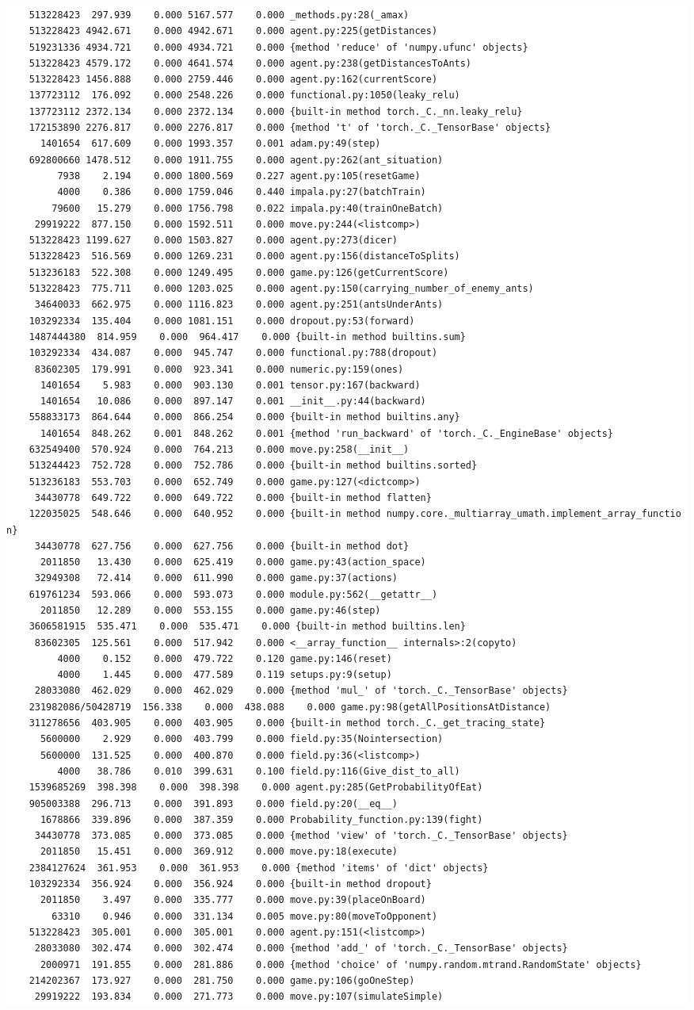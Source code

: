         513228423  297.939    0.000 5167.577    0.000 _methods.py:28(_amax)
        513228423 4942.671    0.000 4942.671    0.000 agent.py:225(getDistances)
        519231336 4934.721    0.000 4934.721    0.000 {method 'reduce' of 'numpy.ufunc' objects}
        513228423 4579.172    0.000 4641.574    0.000 agent.py:238(getDistancesToAnts)
        513228423 1456.888    0.000 2759.446    0.000 agent.py:162(currentScore)
        137723112  176.092    0.000 2548.226    0.000 functional.py:1050(leaky_relu)
        137723112 2372.134    0.000 2372.134    0.000 {built-in method torch._C._nn.leaky_relu}
        172153890 2276.817    0.000 2276.817    0.000 {method 't' of 'torch._C._TensorBase' objects}
          1401654  617.609    0.000 1993.357    0.001 adam.py:49(step)
        692800660 1478.512    0.000 1911.755    0.000 agent.py:262(ant_situation)
             7938    2.194    0.000 1800.569    0.227 agent.py:105(resetGame)
             4000    0.386    0.000 1759.046    0.440 impala.py:27(batchTrain)
            79600   15.279    0.000 1756.798    0.022 impala.py:40(trainOneBatch)
         29919222  877.150    0.000 1592.511    0.000 move.py:244(<listcomp>)
        513228423 1199.627    0.000 1503.827    0.000 agent.py:273(dicer)
        513228423  516.569    0.000 1269.231    0.000 agent.py:156(distanceToSplits)
        513236183  522.308    0.000 1249.495    0.000 game.py:126(getCurrentScore)
        513228423  775.711    0.000 1203.025    0.000 agent.py:150(carrying_number_of_enemy_ants)
         34640033  662.975    0.000 1116.823    0.000 agent.py:251(antsUnderAnts)
        103292334  135.404    0.000 1081.151    0.000 dropout.py:53(forward)
        1487444380  814.959    0.000  964.417    0.000 {built-in method builtins.sum}
        103292334  434.087    0.000  945.747    0.000 functional.py:788(dropout)
         83602305  179.991    0.000  923.341    0.000 numeric.py:159(ones)
          1401654    5.983    0.000  903.130    0.001 tensor.py:167(backward)
          1401654   10.086    0.000  897.147    0.001 __init__.py:44(backward)
        558833173  864.644    0.000  866.254    0.000 {built-in method builtins.any}
          1401654  848.262    0.001  848.262    0.001 {method 'run_backward' of 'torch._C._EngineBase' objects}
        632549400  570.924    0.000  764.213    0.000 move.py:258(__init__)
        513244423  752.728    0.000  752.786    0.000 {built-in method builtins.sorted}
        513236183  553.703    0.000  652.749    0.000 game.py:127(<dictcomp>)
         34430778  649.722    0.000  649.722    0.000 {built-in method flatten}
        122035025  548.646    0.000  640.952    0.000 {built-in method numpy.core._multiarray_umath.implement_array_function}
         34430778  627.756    0.000  627.756    0.000 {built-in method dot}
          2011850   13.430    0.000  625.419    0.000 game.py:43(action_space)
         32949308   72.414    0.000  611.990    0.000 game.py:37(actions)
        619761234  593.066    0.000  593.073    0.000 module.py:562(__getattr__)
          2011850   12.289    0.000  553.155    0.000 game.py:46(step)
        3606581915  535.471    0.000  535.471    0.000 {built-in method builtins.len}
         83602305  125.561    0.000  517.942    0.000 <__array_function__ internals>:2(copyto)
             4000    0.152    0.000  479.722    0.120 game.py:146(reset)
             4000    1.445    0.000  477.589    0.119 setups.py:9(setup)
         28033080  462.029    0.000  462.029    0.000 {method 'mul_' of 'torch._C._TensorBase' objects}
        231982086/50428719  156.338    0.000  438.088    0.000 game.py:98(getAllPositionsAtDistance)
        311278656  403.905    0.000  403.905    0.000 {built-in method torch._C._get_tracing_state}
          5600000    2.929    0.000  403.799    0.000 field.py:35(Nointersection)
          5600000  131.525    0.000  400.870    0.000 field.py:36(<listcomp>)
             4000   38.786    0.010  399.631    0.100 field.py:116(Give_dist_to_all)
        1539685269  398.398    0.000  398.398    0.000 agent.py:285(GetProbabilityOfEat)
        905003388  296.713    0.000  391.893    0.000 field.py:20(__eq__)
          1678866  339.896    0.000  387.359    0.000 Probability_function.py:139(fight)
         34430778  373.085    0.000  373.085    0.000 {method 'view' of 'torch._C._TensorBase' objects}
          2011850   15.451    0.000  369.912    0.000 move.py:18(execute)
        2384127624  361.953    0.000  361.953    0.000 {method 'items' of 'dict' objects}
        103292334  356.924    0.000  356.924    0.000 {built-in method dropout}
          2011850    3.497    0.000  335.777    0.000 move.py:39(placeOnBoard)
            63310    0.946    0.000  331.134    0.005 move.py:80(moveToOpponent)
        513228423  305.001    0.000  305.001    0.000 agent.py:151(<listcomp>)
         28033080  302.474    0.000  302.474    0.000 {method 'add_' of 'torch._C._TensorBase' objects}
          2000971  191.855    0.000  281.886    0.000 {method 'choice' of 'numpy.random.mtrand.RandomState' objects}
        214202367  173.927    0.000  281.750    0.000 game.py:106(goOneStep)
         29919222  193.834    0.000  271.773    0.000 move.py:107(simulateSimple)